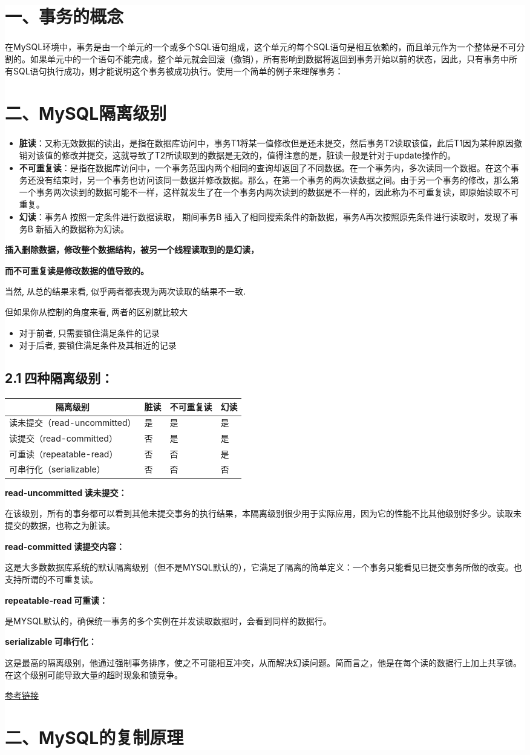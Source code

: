 # 一、事务的概念

在MySQL环境中，事务是由一个单元的一个或多个SQL语句组成，这个单元的每个SQL语句是相互依赖的，而且单元作为一个整体是不可分割的。如果单元中的一个语句不能完成，整个单元就会回滚（撤销），所有影响到数据将返回到事务开始以前的状态，因此，只有事务中所有SQL语句执行成功，则才能说明这个事务被成功执行。使用一个简单的例子来理解事务：

# 二、MySQL隔离级别

- **脏读**：又称无效数据的读出，是指在数据库访问中，事务T1将某一值修改但是还未提交，然后事务T2读取该值，此后T1因为某种原因撤销对该值的修改并提交，这就导致了T2所读取到的数据是无效的，值得注意的是，脏读一般是针对于update操作的。
- **不可重复读**：是指在数据库访问中，一个事务范围内两个相同的查询却返回了不同数据。在一个事务内，多次读同一个数据。在这个事务还没有结束时，另一个事务也访问该同一数据并修改数据。那么，在第一个事务的两次读数据之间。由于另一个事务的修改，那么第一个事务两次读到的数据可能不一样，这样就发生了在一个事务内两次读到的数据是不一样的，因此称为不可重复读，即原始读取不可重复。
- **幻读**：事务A 按照一定条件进行数据读取， 期间事务B 插入了相同搜索条件的新数据，事务A再次按照原先条件进行读取时，发现了事务B 新插入的数据称为幻读。

**插入删除数据，修改整个数据结构，被另一个线程读取到的是幻读，**

**而不可重复读是修改数据的值导致的。**

当然, 从总的结果来看, 似乎两者都表现为两次读取的结果不一致.

但如果你从控制的角度来看, 两者的区别就比较大

- 对于前者, 只需要锁住满足条件的记录
- 对于后者, 要锁住满足条件及其相近的记录

## 2.1 四种隔离级别：

| **隔离级别**               | **脏读** | **不可重复读** | **幻读** |
| ---------------------- | ------ | --------- | ------ |
| 读未提交（read-uncommitted） | 是      | 是         | 是      |
| 读提交（read-committed）    | 否      | 是         | 是      |
| 可重读（repeatable-read）   | 否      | 否         | 是      |
| 可串行化（serializable）     | 否      | 否         | 否      |

**read-uncommitted 读未提交：**

在该级别，所有的事务都可以看到其他未提交事务的执行结果，本隔离级别很少用于实际应用，因为它的性能不比其他级别好多少。读取未提交的数据，也称之为脏读。

 **read-committed 读提交内容：**

这是大多数数据库系统的默认隔离级别（但不是MYSQL默认的），它满足了隔离的简单定义：一个事务只能看见已提交事务所做的改变。也支持所谓的不可重复读。

**repeatable-read 可重读：**

是MYSQL默认的，确保统一事务的多个实例在并发读取数据时，会看到同样的数据行。

**serializable 可串行化：**

这是最高的隔离级别，他通过强制事务排序，使之不可能相互冲突，从而解决幻读问题。简而言之，他是在每个读的数据行上加上共享锁。在这个级别可能导致大量的超时现象和锁竞争。

[参考链接](https://blog.csdn.net/qq_42082542/article/details/123536715)

# 二、MySQL的复制原理
